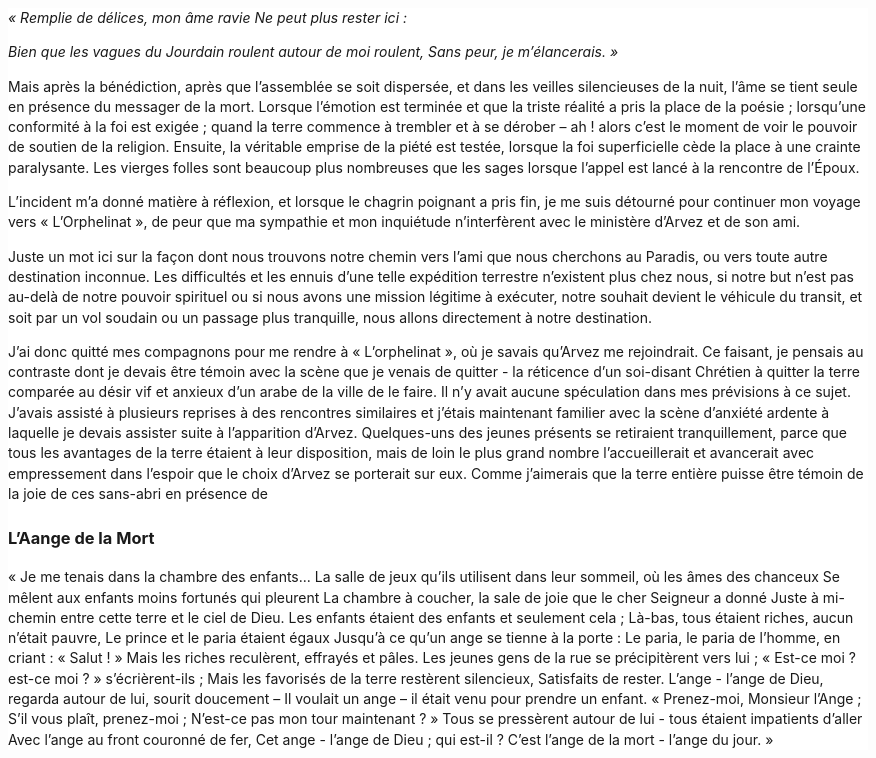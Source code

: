 *« Remplie de délices, mon âme ravie Ne peut plus rester ici :*

*Bien que les vagues du Jourdain roulent autour de moi roulent, Sans peur, je m’élancerais. »*

Mais après la bénédiction, après que l’assemblée se soit dispersée, et dans les veilles silencieuses de la nuit, l’âme se tient seule en présence du messager de la mort. Lorsque l’émotion est terminée et que la triste réalité a pris la place de la poésie ; lorsqu’une conformité à la foi est exigée ; quand la terre commence à trembler et à se dérober – ah ! alors c’est le moment de voir le pouvoir de soutien de la religion. Ensuite, la véritable emprise de la piété est testée, lorsque la foi superficielle cède la place à une crainte paralysante.
Les vierges folles sont beaucoup plus nombreuses que les sages lorsque l’appel est lancé à la rencontre de l’Époux.

L’incident m’a donné matière à réflexion, et lorsque le chagrin poignant a pris fin, je me suis détourné pour continuer mon voyage vers « L’Orphelinat », de peur que ma sympathie et mon inquiétude n’interfèrent avec le ministère d’Arvez et de son ami.

Juste un mot ici sur la façon dont nous trouvons notre chemin vers l’ami que nous cherchons au Paradis, ou vers toute autre destination inconnue. Les difficultés et les ennuis d’une telle expédition terrestre n’existent plus chez nous, si notre but n’est pas au-delà de notre pouvoir spirituel ou si nous avons une mission légitime à exécuter, notre souhait devient le véhicule du transit, et soit par un vol soudain ou un passage plus tranquille, nous allons directement à notre destination.

J’ai donc quitté mes compagnons pour me rendre à « L’orphelinat », où je savais qu’Arvez me rejoindrait. Ce faisant, je pensais au contraste dont je devais être témoin avec la scène que je venais de quitter - la réticence d’un soi-disant Chrétien à quitter la terre comparée au désir vif et anxieux d’un arabe de la ville de le faire. Il n’y avait aucune spéculation dans mes prévisions à ce sujet. J’avais assisté à plusieurs reprises à des rencontres similaires et j’étais maintenant familier avec la scène d’anxiété ardente à laquelle je devais assister suite à l’apparition d’Arvez. Quelques-uns des jeunes présents se retiraient tranquillement, parce que tous les avantages de la terre étaient à leur disposition, mais de loin le plus grand nombre l’accueillerait et avancerait avec empressement dans l’espoir que le choix d’Arvez se porterait sur eux. Comme j’aimerais que la terre entière puisse être témoin de la joie de ces sans-abri en présence de

### L’Aange de la Mort

« Je me tenais dans la chambre des enfants...
La salle de jeux qu’ils utilisent dans leur sommeil,
où les âmes des chanceux
Se mêlent aux enfants moins fortunés qui pleurent
La chambre à coucher, la sale de joie que le cher Seigneur a donné
Juste à mi-chemin entre cette terre et le ciel de Dieu.
Les enfants étaient des enfants et seulement cela ;
Là-bas, tous étaient riches, aucun n’était pauvre,
Le prince et le paria étaient égaux
Jusqu’à ce qu’un ange se tienne à la porte :
Le paria, le paria de l’homme, en criant : « Salut ! »
Mais les riches reculèrent, effrayés et pâles.
Les jeunes gens de la rue se précipitèrent vers lui ;
« Est-ce moi ? est-ce moi ? » s’écrièrent-ils ;
Mais les favorisés de la terre restèrent silencieux,
Satisfaits de rester.
L’ange - l’ange de Dieu, regarda autour de lui, sourit doucement –
Il voulait un ange – il était venu pour prendre un enfant.
« Prenez-moi, Monsieur l’Ange ; S’il vous plaît, prenez-moi ;
N’est-ce pas mon tour maintenant ? »
Tous se pressèrent autour de lui - tous étaient impatients d’aller
Avec l’ange au front couronné de fer,
Cet ange - l’ange de Dieu ; qui est-il ?
C’est l’ange de la mort - l’ange du jour. »
